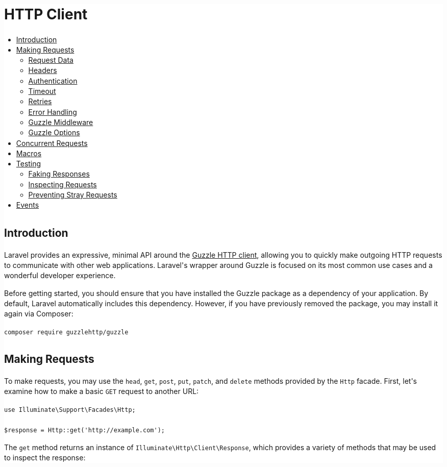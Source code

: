 # HTTP Client

- [Introduction](#introduction)
- [Making Requests](#making-requests)
    - [Request Data](#request-data)
    - [Headers](#headers)
    - [Authentication](#authentication)
    - [Timeout](#timeout)
    - [Retries](#retries)
    - [Error Handling](#error-handling)
    - [Guzzle Middleware](#guzzle-middleware)
    - [Guzzle Options](#guzzle-options)
- [Concurrent Requests](#concurrent-requests)
- [Macros](#macros)
- [Testing](#testing)
    - [Faking Responses](#faking-responses)
    - [Inspecting Requests](#inspecting-requests)
    - [Preventing Stray Requests](#preventing-stray-requests)
- [Events](#events)

<a name="introduction"></a>

## Introduction

Laravel provides an expressive, minimal API around the [Guzzle HTTP client](http://docs.guzzlephp.org/en/stable/),
allowing you to quickly make outgoing HTTP requests to communicate with other web applications. Laravel's wrapper around
Guzzle is focused on its most common use cases and a wonderful developer experience.

Before getting started, you should ensure that you have installed the Guzzle package as a dependency of your
application. By default, Laravel automatically includes this dependency. However, if you have previously removed the
package, you may install it again via Composer:

```shell
composer require guzzlehttp/guzzle
```

<a name="making-requests"></a>

## Making Requests

To make requests, you may use the `head`, `get`, `post`, `put`, `patch`, and `delete` methods provided by the `Http`
facade. First, let's examine how to make a basic `GET` request to another URL:

    use Illuminate\Support\Facades\Http;

    $response = Http::get('http://example.com');

The `get` method returns an instance of `Illuminate\Http\Client\Response`, which provides a variety of methods that may
be used to inspect the response:
